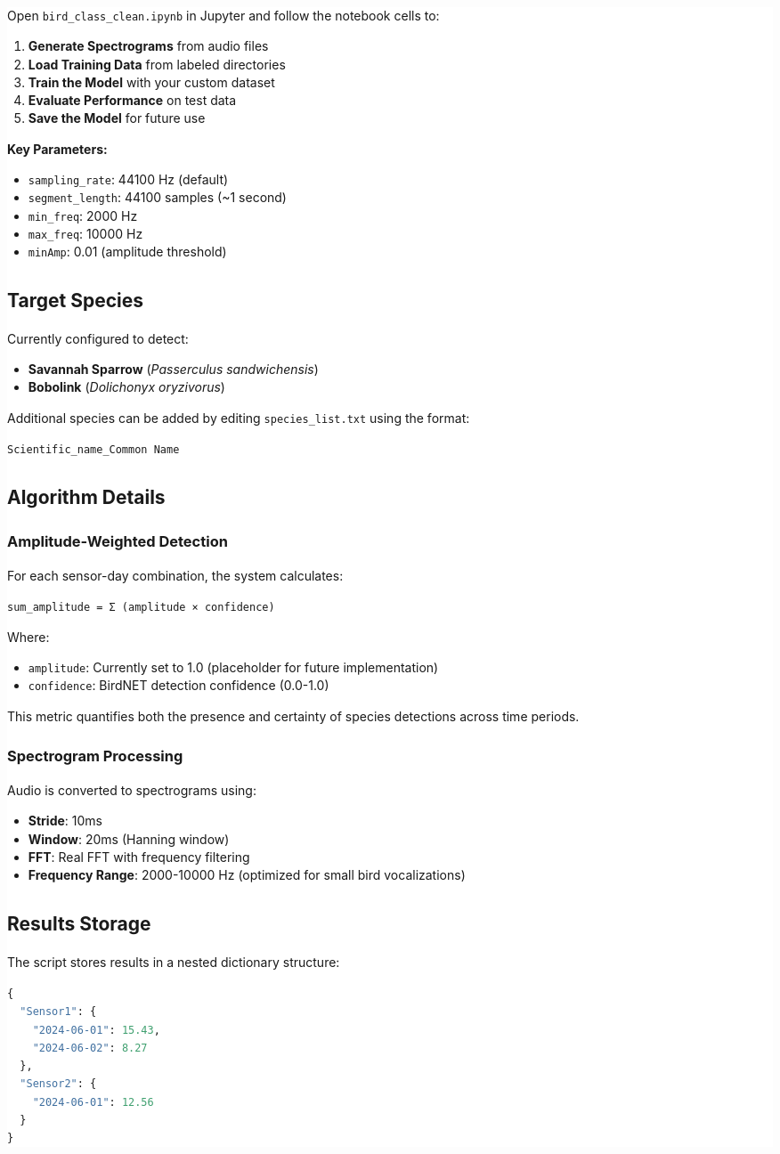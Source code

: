 Open `bird_class_clean.ipynb` in Jupyter and follow the notebook cells to:

1. **Generate Spectrograms** from audio files
2. **Load Training Data** from labeled directories
3. **Train the Model** with your custom dataset
4. **Evaluate Performance** on test data
5. **Save the Model** for future use

**Key Parameters:**
- `sampling_rate`: 44100 Hz (default)
- `segment_length`: 44100 samples (~1 second)
- `min_freq`: 2000 Hz
- `max_freq`: 10000 Hz
- `minAmp`: 0.01 (amplitude threshold)

## Target Species

Currently configured to detect:
- **Savannah Sparrow** (*Passerculus sandwichensis*)
- **Bobolink** (*Dolichonyx oryzivorus*)

Additional species can be added by editing `species_list.txt` using the format:
```
Scientific_name_Common Name
```

## Algorithm Details

### Amplitude-Weighted Detection

For each sensor-day combination, the system calculates:

```
sum_amplitude = Σ (amplitude × confidence)
```

Where:
- `amplitude`: Currently set to 1.0 (placeholder for future implementation)
- `confidence`: BirdNET detection confidence (0.0-1.0)

This metric quantifies both the presence and certainty of species detections across time periods.

### Spectrogram Processing

Audio is converted to spectrograms using:
- **Stride**: 10ms
- **Window**: 20ms (Hanning window)
- **FFT**: Real FFT with frequency filtering
- **Frequency Range**: 2000-10000 Hz (optimized for small bird vocalizations)

## Results Storage

The script stores results in a nested dictionary structure:
```python
{
  "Sensor1": {
    "2024-06-01": 15.43,
    "2024-06-02": 8.27
  },
  "Sensor2": {
    "2024-06-01": 12.56
  }
}
```
